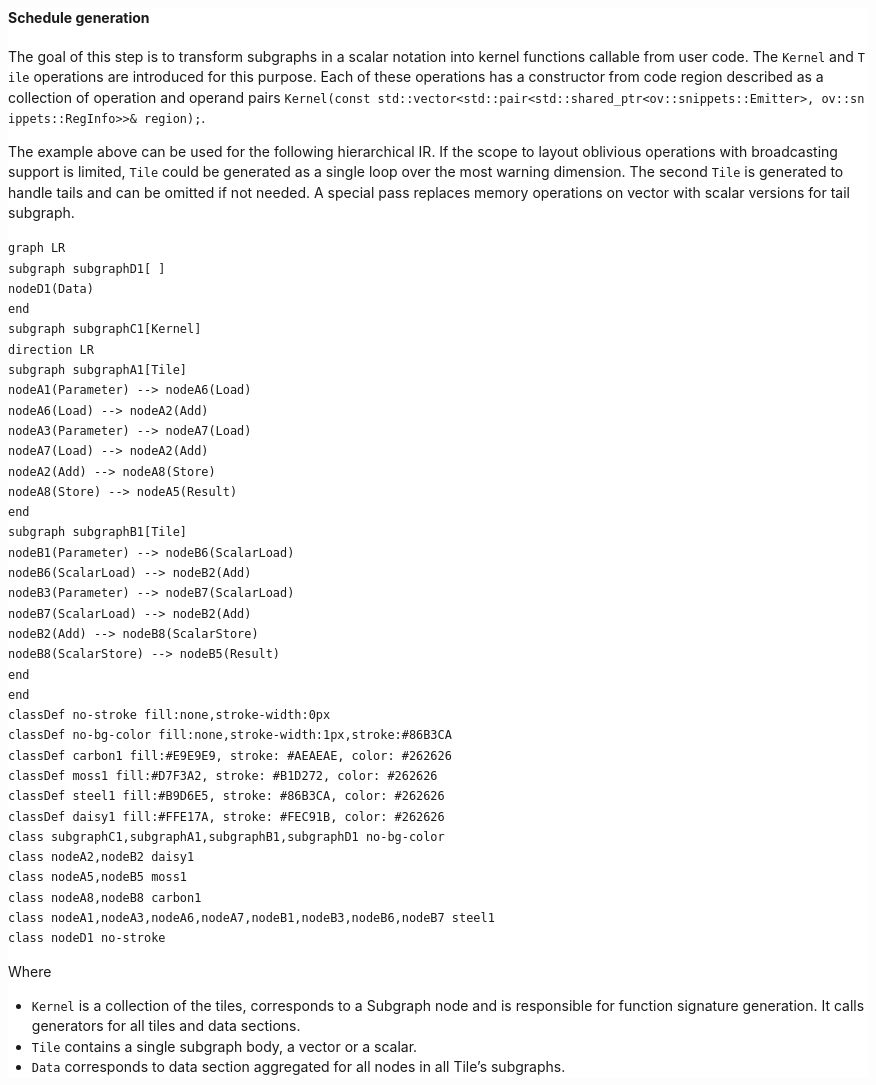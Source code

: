 #### Schedule generation

The goal of this step is to transform subgraphs in a scalar notation into kernel functions callable from user code. The `Kernel` and `Tile` operations are introduced for this purpose. Each of these operations has a constructor from code region described as a collection of operation and operand pairs `Kernel(const std::vector<std::pair<std::shared_ptr<ov::snippets::Emitter>, ov::snippets::RegInfo>>& region);`.

The example above can be used for the following hierarchical IR. If the scope to layout oblivious operations with broadcasting support is limited, `Tile` could be generated as a single loop over the most warning dimension. The second `Tile` is generated to handle tails and can be omitted if not needed. A special pass replaces memory operations on vector with scalar versions for tail subgraph.

```mermaid
graph LR
subgraph subgraphD1[ ]
nodeD1(Data)
end
subgraph subgraphC1[Kernel]
direction LR
subgraph subgraphA1[Tile]
nodeA1(Parameter) --> nodeA6(Load)
nodeA6(Load) --> nodeA2(Add)
nodeA3(Parameter) --> nodeA7(Load)
nodeA7(Load) --> nodeA2(Add)
nodeA2(Add) --> nodeA8(Store)
nodeA8(Store) --> nodeA5(Result)
end
subgraph subgraphB1[Tile]
nodeB1(Parameter) --> nodeB6(ScalarLoad)
nodeB6(ScalarLoad) --> nodeB2(Add)
nodeB3(Parameter) --> nodeB7(ScalarLoad)
nodeB7(ScalarLoad) --> nodeB2(Add)
nodeB2(Add) --> nodeB8(ScalarStore)
nodeB8(ScalarStore) --> nodeB5(Result)
end
end
classDef no-stroke fill:none,stroke-width:0px
classDef no-bg-color fill:none,stroke-width:1px,stroke:#86B3CA
classDef carbon1 fill:#E9E9E9, stroke: #AEAEAE, color: #262626
classDef moss1 fill:#D7F3A2, stroke: #B1D272, color: #262626
classDef steel1 fill:#B9D6E5, stroke: #86B3CA, color: #262626
classDef daisy1 fill:#FFE17A, stroke: #FEC91B, color: #262626
class subgraphC1,subgraphA1,subgraphB1,subgraphD1 no-bg-color
class nodeA2,nodeB2 daisy1
class nodeA5,nodeB5 moss1
class nodeA8,nodeB8 carbon1
class nodeA1,nodeA3,nodeA6,nodeA7,nodeB1,nodeB3,nodeB6,nodeB7 steel1
class nodeD1 no-stroke
```

Where
* `Kernel` is a collection of the tiles, corresponds to a Subgraph node and is responsible for function signature generation. It calls generators for all tiles and data sections.
* `Tile` contains a single subgraph body, a vector or a scalar.
* `Data` corresponds to data section aggregated for all nodes in all Tile’s subgraphs.
